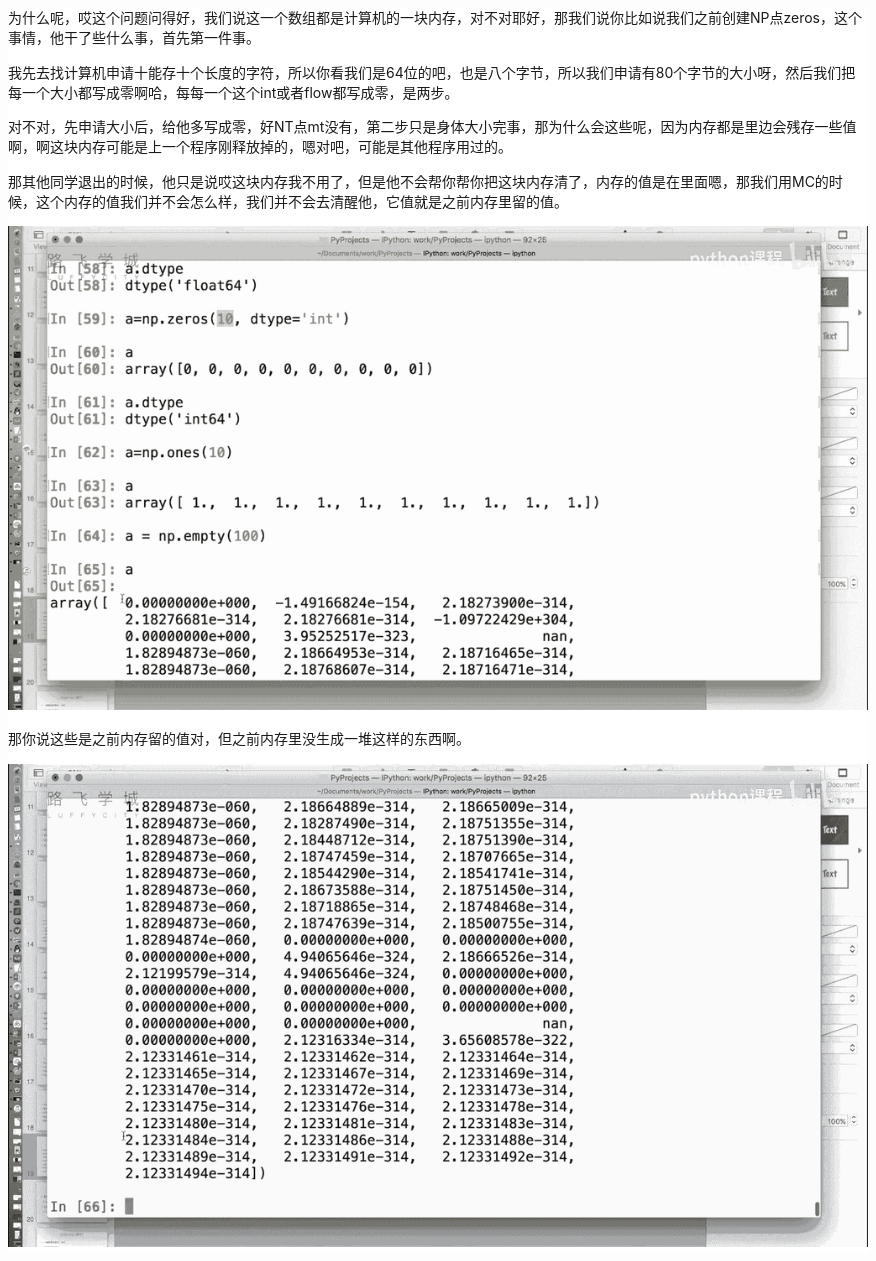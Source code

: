为什么呢，哎这个问题问得好，我们说这一个数组都是计算机的一块内存，对不对耶好，那我们说你比如说我们之前创建NP点zeros，这个事情，他干了些什么事，首先第一件事。

我先去找计算机申请十能存十个长度的字符，所以你看我们是64位的吧，也是八个字节，所以我们申请有80个字节的大小呀，然后我们把每一个大小都写成零啊哈，每每一个这个int或者flow都写成零，是两步。

对不对，先申请大小后，给他多写成零，好NT点mt没有，第二步只是身体大小完事，那为什么会这些呢，因为内存都是里边会残存一些值啊，啊这块内存可能是上一个程序刚释放掉的，嗯对吧，可能是其他程序用过的。

那其他同学退出的时候，他只是说哎这块内存我不用了，但是他不会帮你帮你把这块内存清了，内存的值是在里面嗯，那我们用MC的时候，这个内存的值我们并不会怎么样，我们并不会去清醒他，它值就是之前内存里留的值。



![](img/710db53d5d5847706d701cbf301d8922_7.png)

那你说这些是之前内存留的值对，但之前内存里没生成一堆这样的东西啊。

![](img/710db53d5d5847706d701cbf301d8922_9.png)
